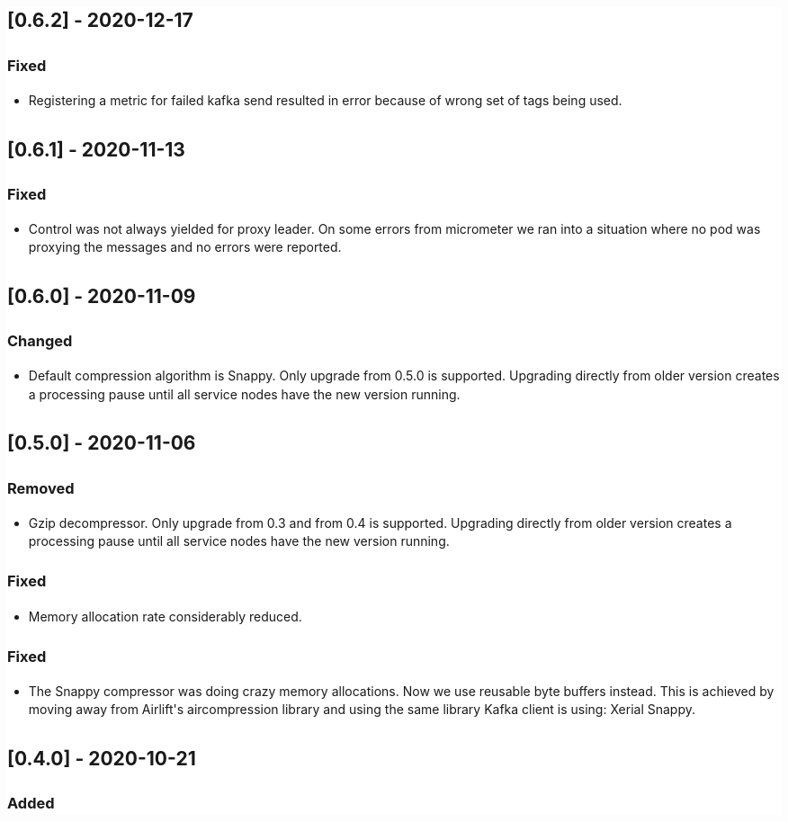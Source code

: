 ## [0.6.2] - 2020-12-17

### Fixed

* Registering a metric for failed kafka send resulted in error because of wrong set of tags being used.

## [0.6.1] - 2020-11-13

### Fixed

* Control was not always yielded for proxy leader.
  On some errors from micrometer we ran into a situation where no pod was proxying the messages
  and no errors were reported.

## [0.6.0] - 2020-11-09

### Changed

* Default compression algorithm is Snappy.
  Only upgrade from 0.5.0 is supported.
  Upgrading directly from older version creates a processing pause until all service nodes have the new version running.

## [0.5.0] - 2020-11-06

### Removed

* Gzip decompressor.
  Only upgrade from 0.3 and from 0.4 is supported. Upgrading directly from older version creates a processing pause
  until all service nodes have the new version running.

### Fixed

* Memory allocation rate considerably reduced.

### Fixed

* The Snappy compressor was doing crazy memory allocations. Now we use reusable byte buffers instead.
  This is achieved by moving away from Airlift's aircompression library and using the same library Kafka client is using:
  Xerial Snappy.

## [0.4.0] - 2020-10-21

### Added
